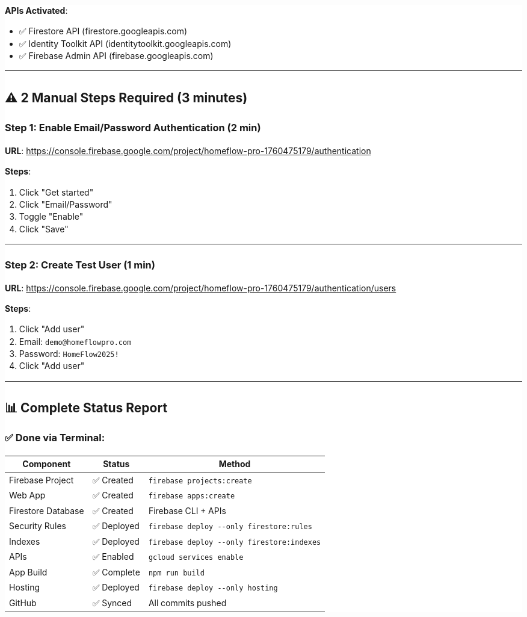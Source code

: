 **APIs Activated**:
- ✅ Firestore API (firestore.googleapis.com)
- ✅ Identity Toolkit API (identitytoolkit.googleapis.com)
- ✅ Firebase Admin API (firebase.googleapis.com)

---

## ⚠️ 2 Manual Steps Required (3 minutes)

### Step 1: Enable Email/Password Authentication (2 min)

**URL**: https://console.firebase.google.com/project/homeflow-pro-1760475179/authentication

**Steps**:
1. Click "Get started"
2. Click "Email/Password"
3. Toggle "Enable"
4. Click "Save"

---

### Step 2: Create Test User (1 min)

**URL**: https://console.firebase.google.com/project/homeflow-pro-1760475179/authentication/users

**Steps**:
1. Click "Add user"
2. Email: `demo@homeflowpro.com`
3. Password: `HomeFlow2025!`
4. Click "Add user"

---

## 📊 Complete Status Report

### ✅ Done via Terminal:

| Component | Status | Method |
|-----------|--------|--------|
| Firebase Project | ✅ Created | `firebase projects:create` |
| Web App | ✅ Created | `firebase apps:create` |
| Firestore Database | ✅ Created | Firebase CLI + APIs |
| Security Rules | ✅ Deployed | `firebase deploy --only firestore:rules` |
| Indexes | ✅ Deployed | `firebase deploy --only firestore:indexes` |
| APIs | ✅ Enabled | `gcloud services enable` |
| App Build | ✅ Complete | `npm run build` |
| Hosting | ✅ Deployed | `firebase deploy --only hosting` |
| GitHub | ✅ Synced | All commits pushed |
